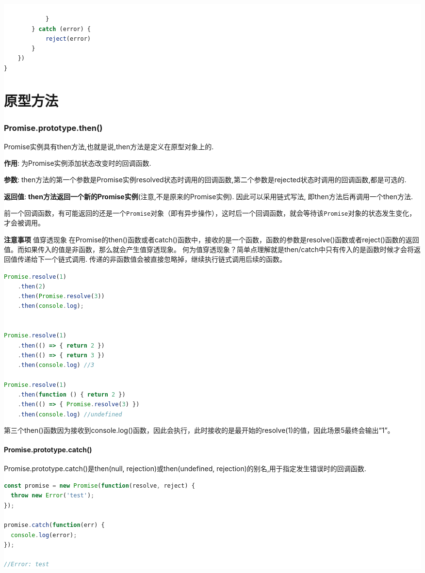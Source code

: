 ```javascript
                
            }
        } catch (error) {
            reject(error)
        }
    }) 
}
```


# 原型方法

### Promise.prototype.then()

Promise实例具有then方法,也就是说,then方法是定义在原型对象上的.

**作用**: 为Promise实例添加状态改变时的回调函数.

**参数**: then方法的第一个参数是Promise实例resolved状态时调用的回调函数,第二个参数是rejected状态时调用的回调函数,都是可选的.

**返回值**: **then方法返回一个新的Promise实例**(注意,不是原来的Promise实例). 因此可以采用链式写法, 即then方法后再调用一个then方法.

前一个回调函数，有可能返回的还是一个`Promise`对象（即有异步操作），这时后一个回调函数，就会等待该`Promise`对象的状态发生变化，才会被调用。

**注意事项**  值穿透现象
在Promise的then()函数或者catch()函数中，接收的是一个函数，函数的参数是resolve()函数或者reject()函数的返回值。而如果传入的值是非函数，那么就会产生值穿透现象。
何为值穿透现象？简单点理解就是then/catch中只有传入的是函数时候才会将返回值传递给下一个链式调用. 传递的非函数值会被直接忽略掉，继续执行链式调用后续的函数。
```js
Promise.resolve(1)
    .then(2)
    .then(Promise.resolve(3))
    .then(console.log);


Promise.resolve(1) 
	.then(() => { return 2 }) 
	.then(() => { return 3 }) 
	.then(console.log) //3

Promise.resolve(1) 
	.then(function () { return 2 }) 
	.then(() => { Promise.resolve(3) }) 
	.then(console.log) //undefined
```
第三个then()函数因为接收到console.log()函数，因此会执行，此时接收的是最开始的resolve(1)的值，因此场景5最终会输出“1”。



#### Promise.prototype.catch()

Promise.prototype.catch()是then(null, rejection)或then(undefined, rejection)的别名,用于指定发生错误时的回调函数.

```javascript
const promise = new Promise(function(resolve, reject) {
  throw new Error('test');
});

promise.catch(function(err) {
  console.log(error);
});

//Error: test
```
